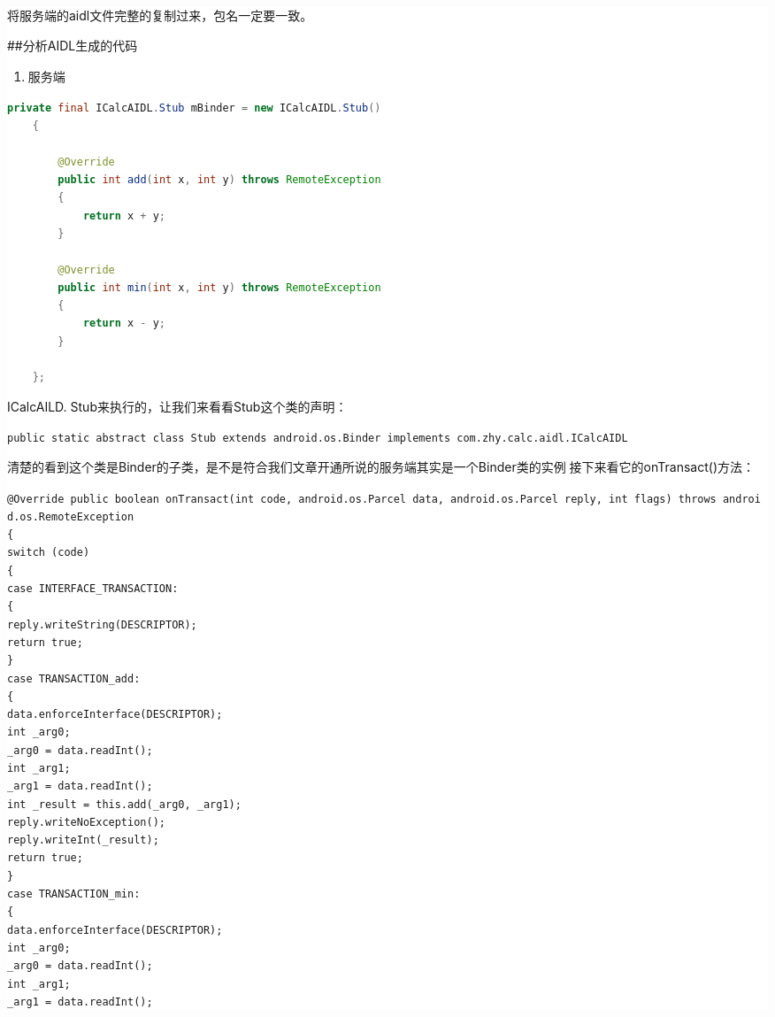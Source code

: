 ```java
```

将服务端的aidl文件完整的复制过来，包名一定要一致。

##分析AIDL生成的代码

1. 服务端

```java
private final ICalcAIDL.Stub mBinder = new ICalcAIDL.Stub()  
    {  
  
        @Override  
        public int add(int x, int y) throws RemoteException  
        {  
            return x + y;  
        }  
  
        @Override  
        public int min(int x, int y) throws RemoteException  
        {  
            return x - y;  
        }  
  
    };  

```

ICalcAILD. Stub来执行的，让我们来看看Stub这个类的声明：

```
public static abstract class Stub extends android.os.Binder implements com.zhy.calc.aidl.ICalcAIDL  
```

清楚的看到这个类是Binder的子类，是不是符合我们文章开通所说的服务端其实是一个Binder类的实例
接下来看它的onTransact()方法：

```
@Override public boolean onTransact(int code, android.os.Parcel data, android.os.Parcel reply, int flags) throws android.os.RemoteException  
{  
switch (code)  
{  
case INTERFACE_TRANSACTION:  
{  
reply.writeString(DESCRIPTOR);  
return true;  
}  
case TRANSACTION_add:  
{  
data.enforceInterface(DESCRIPTOR);  
int _arg0;  
_arg0 = data.readInt();  
int _arg1;  
_arg1 = data.readInt();  
int _result = this.add(_arg0, _arg1);  
reply.writeNoException();  
reply.writeInt(_result);  
return true;  
}  
case TRANSACTION_min:  
{  
data.enforceInterface(DESCRIPTOR);  
int _arg0;  
_arg0 = data.readInt();  
int _arg1;  
_arg1 = data.readInt();  
```